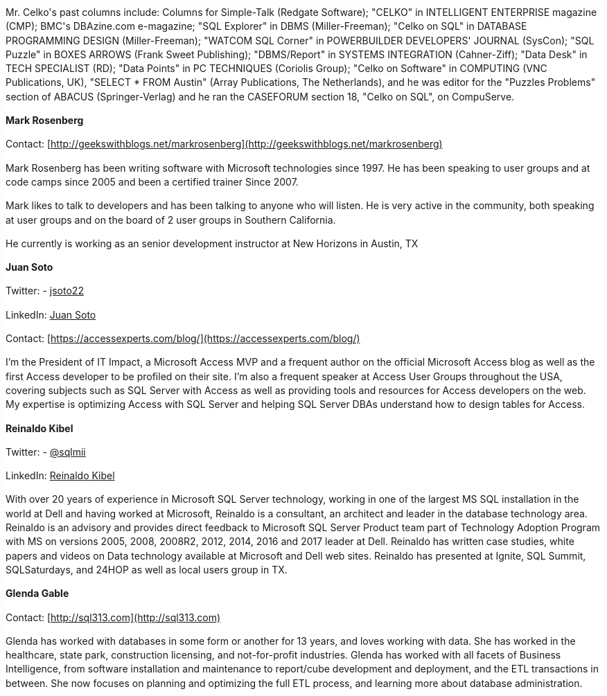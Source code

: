 Mr. Celko's past columns include: Columns for Simple-Talk (Redgate Software); "CELKO" in INTELLIGENT ENTERPRISE magazine (CMP);  BMC's DBAzine.com e-magazine; "SQL Explorer" in DBMS (Miller-Freeman); "Celko on SQL" in DATABASE PROGRAMMING  DESIGN (Miller-Freeman); "WATCOM SQL Corner" in POWERBUILDER DEVELOPERS' JOURNAL (SysCon); "SQL Puzzle" in BOXES  ARROWS (Frank Sweet Publishing); "DBMS/Report" in SYSTEMS INTEGRATION (Cahner-Ziff); "Data Desk" in TECH SPECIALIST (RD); "Data Points" in PC TECHNIQUES (Coriolis Group); "Celko on Software" in COMPUTING (VNC Publications, UK), "SELECT * FROM Austin" (Array Publications, The Netherlands), and he was editor for the "Puzzles  Problems" section of ABACUS (Springer-Verlag) and he ran the CASEFORUM section 18, "Celko on SQL", on CompuServe.

 
**Mark Rosenberg**
 
Contact: [http://geekswithblogs.net/markrosenberg](http://geekswithblogs.net/markrosenberg)
 
Mark Rosenberg has been writing software with Microsoft technologies since 1997. He has been speaking to user groups and at code camps since 2005 and been a certified trainer Since 2007.

Mark likes to talk to developers and has been talking to anyone who will listen. He is very active in the community, both speaking at user groups and on the board of 2 user groups in Southern California. 

He currently is working as an senior development instructor at New Horizons in Austin, TX 

 
**Juan Soto**
 
Twitter:  - [jsoto22](https://www.twitter.com/jsoto22)
 
LinkedIn: [Juan Soto](https://www.linkedin.com/in/juansoto)
 
Contact: [https://accessexperts.com/blog/](https://accessexperts.com/blog/)
 
I’m the President of IT Impact, a Microsoft Access MVP and a frequent author on the official Microsoft Access blog as well as the first Access developer to be profiled on their site. I’m also a frequent speaker at Access User Groups throughout the USA, covering subjects such as SQL Server with Access as well as providing tools and resources for Access developers on the web. My expertise is optimizing Access with SQL Server and helping SQL Server DBAs understand how to design tables for Access.
 
**Reinaldo Kibel**
 
Twitter:  - [@sqlmii](https://www.twitter.com/@sqlmii)
 
LinkedIn: [Reinaldo Kibel](http://www.linkedin.com/pub/reinaldo-kibel/1/77a/594)
 
With over 20 years of experience in Microsoft SQL Server technology, working in one of the largest MS SQL installation in the world at Dell and having worked at Microsoft, Reinaldo is a consultant, an architect and leader in the database technology area.  Reinaldo is an advisory and provides direct feedback to Microsoft SQL Server Product team part of Technology Adoption Program with MS on versions 2005, 2008, 2008R2, 2012, 2014, 2016 and 2017 leader at Dell. Reinaldo has written case studies, white papers and videos on Data technology available at Microsoft and Dell web sites. Reinaldo has presented at Ignite, SQL Summit, SQLSaturdays, and 24HOP as well as local users group in TX.
 
**Glenda Gable**
 
Contact: [http://sql313.com](http://sql313.com)
 
Glenda has worked with databases in some form or another for 13 years, and loves working with data. She has worked in the healthcare, state park, construction licensing, and not-for-profit industries. Glenda has worked with all facets of Business Intelligence, from software installation and maintenance to report/cube development and deployment, and the ETL transactions in between. She now focuses on planning and optimizing the full ETL process, and learning more about database administration.
 